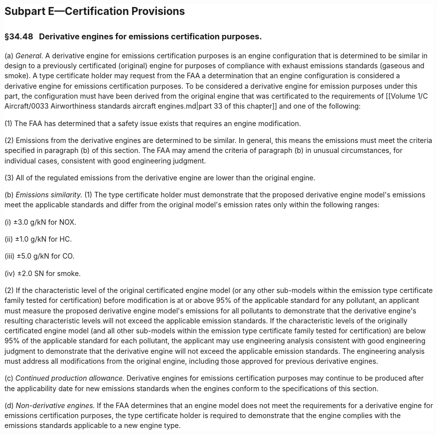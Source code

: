 ## Subpart E—Certification Provisions

### §34.48   Derivative engines for emissions certification purposes.

\(a\) *General.* A derivative engine for emissions certification purposes is an engine configuration that is determined to be similar in design to a previously certificated (original) engine for purposes of compliance with exhaust emissions standards (gaseous and smoke). A type certificate holder may request from the FAA a determination that an engine configuration is considered a derivative engine for emissions certification purposes. To be considered a derivative engine for emission purposes under this part, the configuration must have been derived from the original engine that was certificated to the requirements of [[Volume 1/C Aircraft/0033 Airworthiness standards  aircraft engines.md|part 33 of this chapter]] and one of the following:

\(1\) The FAA has determined that a safety issue exists that requires an engine modification.

\(2\) Emissions from the derivative engines are determined to be similar. In general, this means the emissions must meet the criteria specified in paragraph (b) of this section. The FAA may amend the criteria of paragraph (b) in unusual circumstances, for individual cases, consistent with good engineering judgment.

\(3\) All of the regulated emissions from the derivative engine are lower than the original engine.

\(b\) *Emissions similarity.* (1) The type certificate holder must demonstrate that the proposed derivative engine model's emissions meet the applicable standards and differ from the original model's emission rates only within the following ranges:

\(i\) ±3.0 g/kN for NOX.

\(ii\) ±1.0 g/kN for HC.

\(iii\) ±5.0 g/kN for CO.

\(iv\) ±2.0 SN for smoke.

\(2\) If the characteristic level of the original certificated engine model (or any other sub-models within the emission type certificate family tested for certification) before modification is at or above 95% of the applicable standard for any pollutant, an applicant must measure the proposed derivative engine model's emissions for all pollutants to demonstrate that the derivative engine's resulting characteristic levels will not exceed the applicable emission standards. If the characteristic levels of the originally certificated engine model (and all other sub-models within the emission type certificate family tested for certification) are below 95% of the applicable standard for each pollutant, the applicant may use engineering analysis consistent with good engineering judgment to demonstrate that the derivative engine will not exceed the applicable emission standards. The engineering analysis must address all modifications from the original engine, including those approved for previous derivative engines.

\(c\) *Continued production allowance.* Derivative engines for emissions certification purposes may continue to be produced after the applicability date for new emissions standards when the engines conform to the specifications of this section.

\(d\) *Non-derivative engines.* If the FAA determines that an engine model does not meet the requirements for a derivative engine for emissions certification purposes, the type certificate holder is required to demonstrate that the engine complies with the emissions standards applicable to a new engine type.
